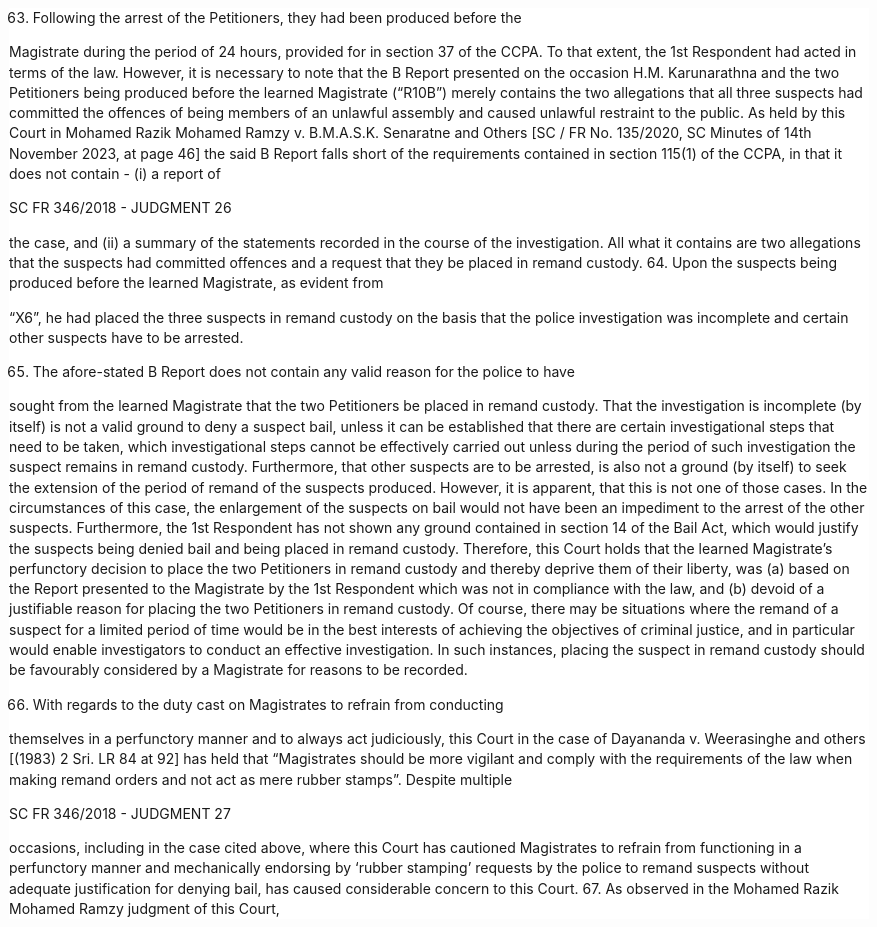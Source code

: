 63. Following the arrest of the Petitioners, they had been produced before the

Magistrate during the period of 24 hours, provided for in section 37 of the CCPA. To that extent, the 1st Respondent had acted in terms of the law. However, it is necessary to note that the B Report presented on the occasion H.M. Karunarathna and the two Petitioners being produced before the learned Magistrate (“R10B”) merely contains the two allegations that all three suspects had committed the offences of being members of an unlawful assembly and caused unlawful restraint to the public. As held by this Court in Mohamed Razik Mohamed Ramzy v. B.M.A.S.K. Senaratne and Others [SC / FR No. 135/2020, SC Minutes of 14th November 2023, at page 46] the said B Report falls short of the requirements contained in section 115(1) of the CCPA, in that it does not contain - (i) a report of

SC FR 346/2018 - JUDGMENT 26

the case, and (ii) a summary of the statements recorded in the course of the investigation. All what it contains are two allegations that the suspects had committed offences and a request that they be placed in remand custody. 64. Upon the suspects being produced before the learned Magistrate, as evident from

“X6”, he had placed the three suspects in remand custody on the basis that the police investigation was incomplete and certain other suspects have to be arrested.

65. The afore-stated B Report does not contain any valid reason for the police to have

sought from the learned Magistrate that the two Petitioners be placed in remand custody. That the investigation is incomplete (by itself) is not a valid ground to deny a suspect bail, unless it can be established that there are certain investigational steps that need to be taken, which investigational steps cannot be effectively carried out unless during the period of such investigation the suspect remains in remand custody. Furthermore, that other suspects are to be arrested, is also not a ground (by itself) to seek the extension of the period of remand of the suspects produced. However, it is apparent, that this is not one of those cases. In the circumstances of this case, the enlargement of the suspects on bail would not have been an impediment to the arrest of the other suspects. Furthermore, the 1st Respondent has not shown any ground contained in section 14 of the Bail Act, which would justify the suspects being denied bail and being placed in remand custody. Therefore, this Court holds that the learned Magistrate’s perfunctory decision to place the two Petitioners in remand custody and thereby deprive them of their liberty, was (a) based on the Report presented to the Magistrate by the 1st Respondent which was not in compliance with the law, and (b) devoid of a justifiable reason for placing the two Petitioners in remand custody. Of course, there may be situations where the remand of a suspect for a limited period of time would be in the best interests of achieving the objectives of criminal justice, and in particular would enable investigators to conduct an effective investigation. In such instances, placing the suspect in remand custody should be favourably considered by a Magistrate for reasons to be recorded.

66. With regards to the duty cast on Magistrates to refrain from conducting

themselves in a perfunctory manner and to always act judiciously, this Court in the case of Dayananda v. Weerasinghe and others [(1983) 2 Sri. LR 84 at 92] has held that “Magistrates should be more vigilant and comply with the requirements of the law when making remand orders and not act as mere rubber stamps”. Despite multiple

SC FR 346/2018 - JUDGMENT 27

occasions, including in the case cited above, where this Court has cautioned Magistrates to refrain from functioning in a perfunctory manner and mechanically endorsing by ‘rubber stamping’ requests by the police to remand suspects without adequate justification for denying bail, has caused considerable concern to this Court. 67. As observed in the Mohamed Razik Mohamed Ramzy judgment of this Court,
